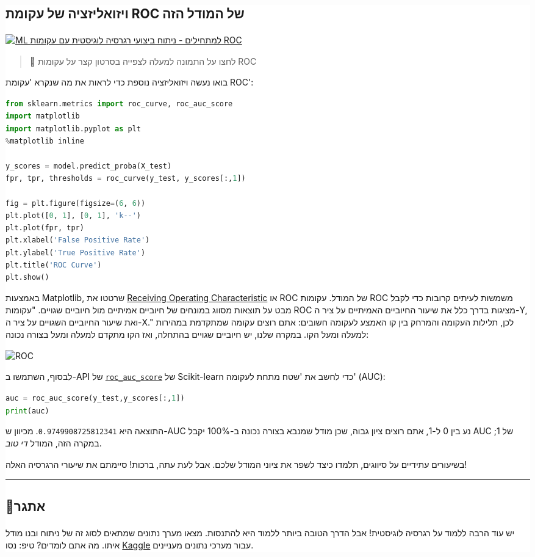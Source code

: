 ## ויזואליזציה של עקומת ROC של המודל הזה

[![ML למתחילים - ניתוח ביצועי רגרסיה לוגיסטית עם עקומות ROC](https://img.youtube.com/vi/GApO575jTA0/0.jpg)](https://youtu.be/GApO575jTA0 "ML למתחילים - ניתוח ביצועי רגרסיה לוגיסטית עם עקומות ROC")

> 🎥 לחצו על התמונה למעלה לצפייה בסרטון קצר על עקומות ROC

בואו נעשה ויזואליזציה נוספת כדי לראות את מה שנקרא 'עקומת ROC':

```python
from sklearn.metrics import roc_curve, roc_auc_score
import matplotlib
import matplotlib.pyplot as plt
%matplotlib inline

y_scores = model.predict_proba(X_test)
fpr, tpr, thresholds = roc_curve(y_test, y_scores[:,1])

fig = plt.figure(figsize=(6, 6))
plt.plot([0, 1], [0, 1], 'k--')
plt.plot(fpr, tpr)
plt.xlabel('False Positive Rate')
plt.ylabel('True Positive Rate')
plt.title('ROC Curve')
plt.show()
```

באמצעות Matplotlib, שרטטו את [Receiving Operating Characteristic](https://scikit-learn.org/stable/auto_examples/model_selection/plot_roc.html?highlight=roc) או ROC של המודל. עקומות ROC משמשות לעיתים קרובות כדי לקבל מבט על תוצאות מסווג במונחים של חיוביים אמיתיים מול חיוביים שגויים. "עקומות ROC מציגות בדרך כלל את שיעור החיוביים האמיתיים על ציר ה-Y, ואת שיעור החיוביים השגויים על ציר ה-X." לכן, תלילות העקומה והמרחק בין קו האמצע לעקומה חשובים: אתם רוצים עקומה שמתקדמת במהירות למעלה ומעל הקו. במקרה שלנו, יש חיוביים שגויים בהתחלה, ואז הקו מתקדם למעלה ומעל בצורה נכונה:

![ROC](../../../../2-Regression/4-Logistic/images/ROC_2.png)

לבסוף, השתמשו ב-API של [`roc_auc_score`](https://scikit-learn.org/stable/modules/generated/sklearn.metrics.roc_auc_score.html?highlight=roc_auc#sklearn.metrics.roc_auc_score) של Scikit-learn כדי לחשב את 'שטח מתחת לעקומה' (AUC):

```python
auc = roc_auc_score(y_test,y_scores[:,1])
print(auc)
```  
התוצאה היא `0.9749908725812341`. מכיוון ש-AUC נע בין 0 ל-1, אתם רוצים ציון גבוה, שכן מודל שמנבא בצורה נכונה ב-100% יקבל AUC של 1; במקרה הזה, המודל _די טוב_.

בשיעורים עתידיים על סיווגים, תלמדו כיצד לשפר את ציוני המודל שלכם. אבל לעת עתה, ברכות! סיימתם את שיעורי הרגרסיה האלה!

---
## 🚀אתגר

יש עוד הרבה ללמוד על רגרסיה לוגיסטית! אבל הדרך הטובה ביותר ללמוד היא להתנסות. מצאו מערך נתונים שמתאים לסוג זה של ניתוח ובנו מודל איתו. מה אתם לומדים? טיפ: נסו [Kaggle](https://www.kaggle.com/search?q=logistic+regression+datasets) עבור מערכי נתונים מעניינים.
